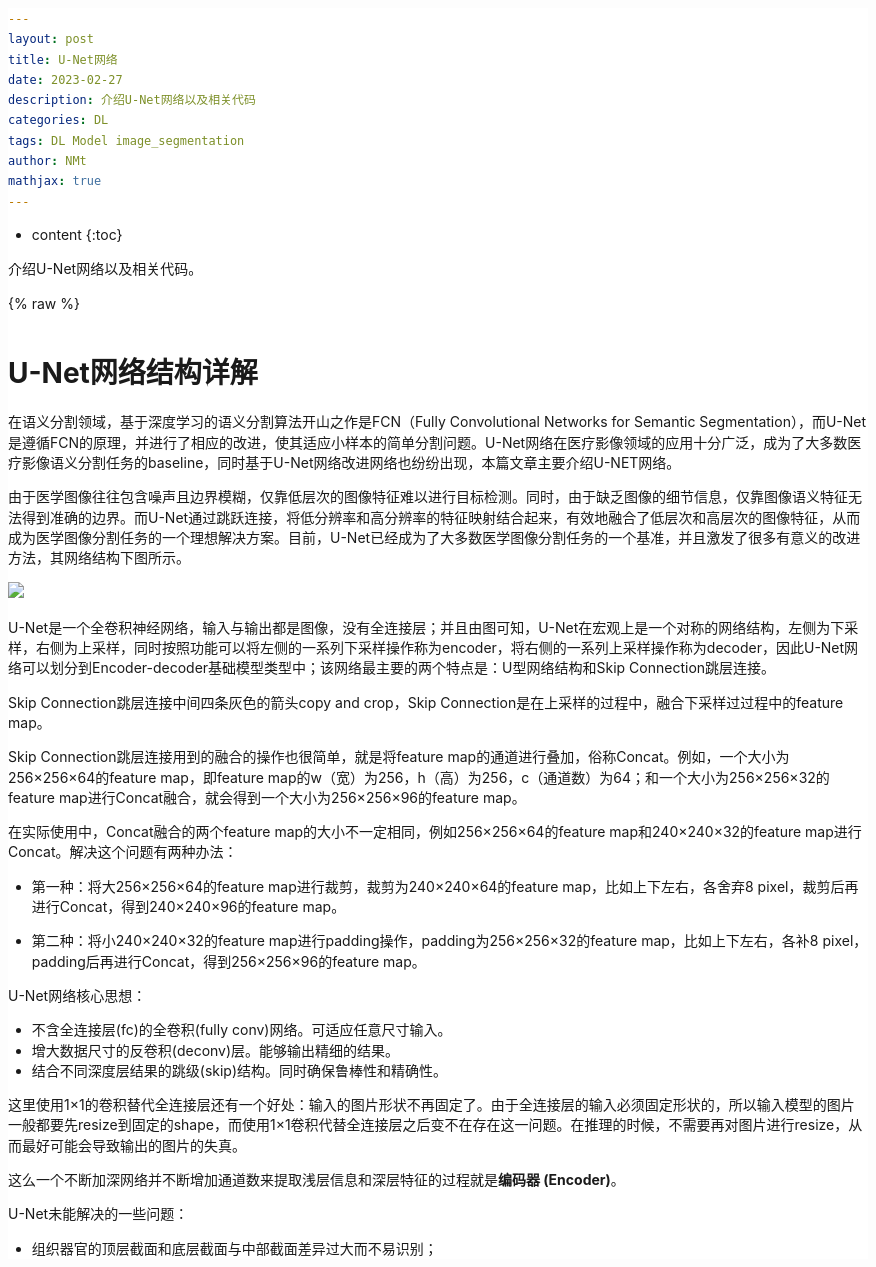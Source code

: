 ```yaml
---
layout: post
title: U-Net网络
date: 2023-02-27
description: 介绍U-Net网络以及相关代码
categories: DL
tags: DL Model image_segmentation
author: NMt
mathjax: true
---
```


* content
{:toc}

介绍U-Net网络以及相关代码。  

<div style='display: none'>
@@@@
</div>





{% raw %}
# U-Net网络结构详解  

在语义分割领域，基于深度学习的语义分割算法开山之作是FCN（Fully Convolutional Networks for Semantic Segmentation），而U-Net是遵循FCN的原理，并进行了相应的改进，使其适应小样本的简单分割问题。U-Net网络在医疗影像领域的应用十分广泛，成为了大多数医疗影像语义分割任务的baseline，同时基于U-Net网络改进网络也纷纷出现，本篇文章主要介绍U-NET网络。  

由于医学图像往往包含噪声且边界模糊，仅靠低层次的图像特征难以进行目标检测。同时，由于缺乏图像的细节信息，仅靠图像语义特征无法得到准确的边界。而U-Net通过跳跃连接，将低分辨率和高分辨率的特征映射结合起来，有效地融合了低层次和高层次的图像特征，从而成为医学图像分割任务的一个理想解决方案。目前，U-Net已经成为了大多数医学图像分割任务的一个基准，并且激发了很多有意义的改进方法，其网络结构下图所示。  

![][pt_01]  

U-Net是一个全卷积神经网络，输入与输出都是图像，没有全连接层；并且由图可知，U-Net在宏观上是一个对称的网络结构，左侧为下采样，右侧为上采样，同时按照功能可以将左侧的一系列下采样操作称为encoder，将右侧的一系列上采样操作称为decoder，因此U-Net网络可以划分到Encoder-decoder基础模型类型中；该网络最主要的两个特点是：U型网络结构和Skip Connection跳层连接。  

Skip Connection跳层连接中间四条灰色的箭头copy and crop，Skip Connection是在上采样的过程中，融合下采样过过程中的feature map。  

Skip Connection跳层连接用到的融合的操作也很简单，就是将feature map的通道进行叠加，俗称Concat。例如，一个大小为256×256×64的feature map，即feature map的w（宽）为256，h（高）为256，c（通道数）为64；和一个大小为256×256×32的feature map进行Concat融合，就会得到一个大小为256×256×96的feature map。  

在实际使用中，Concat融合的两个feature map的大小不一定相同，例如256×256×64的feature map和240×240×32的feature map进行Concat。解决这个问题有两种办法：  

* 第一种：将大256×256×64的feature map进行裁剪，裁剪为240×240×64的feature map，比如上下左右，各舍弃8 pixel，裁剪后再进行Concat，得到240×240×96的feature map。  

* 第二种：将小240×240×32的feature map进行padding操作，padding为256×256×32的feature map，比如上下左右，各补8 pixel，padding后再进行Concat，得到256×256×96的feature map。  

U-Net网络核心思想：  

- 不含全连接层(fc)的全卷积(fully conv)网络。可适应任意尺寸输入。  
- 增大数据尺寸的反卷积(deconv)层。能够输出精细的结果。  
- 结合不同深度层结果的跳级(skip)结构。同时确保鲁棒性和精确性。  

这里使用1×1的卷积替代全连接层还有一个好处：输入的图片形状不再固定了。由于全连接层的输入必须固定形状的，所以输入模型的图片一般都要先resize到固定的shape，而使用1×1卷积代替全连接层之后变不在存在这一问题。在推理的时候，不需要再对图片进行resize，从而最好可能会导致输出的图片的失真。  

这么一个不断加深网络并不断增加通道数来提取浅层信息和深层特征的过程就是**编码器 (Encoder)**。  

U-Net未能解决的一些问题：  
* 组织器官的顶层截面和底层截面与中部截面差异过大而不易识别；  

[pt_01]: https://nora-blogimg.oss-cn-hangzhou.aliyuncs.com/BlogImage/77_UNet/01.png  
[pt_02]: https://nora-blogimg.oss-cn-hangzhou.aliyuncs.com/BlogImage/77_UNet/02.png  
[pt_03]: https://nora-blogimg.oss-cn-hangzhou.aliyuncs.com/BlogImage/77_UNet/03.gif  
[pt_04]: https://nora-blogimg.oss-cn-hangzhou.aliyuncs.com/BlogImage/77_UNet/04.png  
[pt_05]: https://nora-blogimg.oss-cn-hangzhou.aliyuncs.com/BlogImage/77_UNet/05.png  